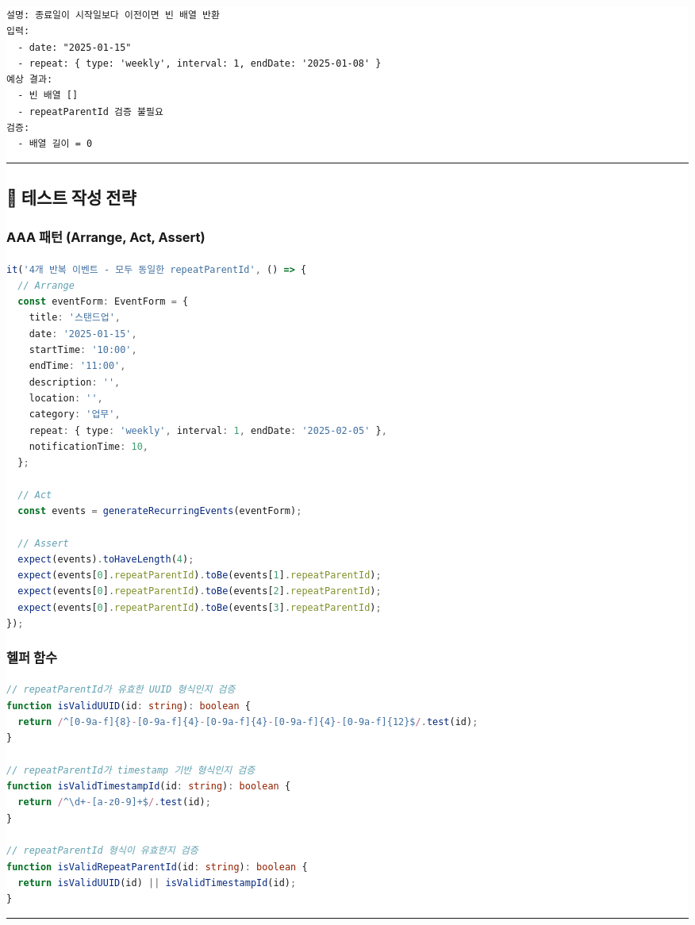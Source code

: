 ```
설명: 종료일이 시작일보다 이전이면 빈 배열 반환
입력:
  - date: "2025-01-15"
  - repeat: { type: 'weekly', interval: 1, endDate: '2025-01-08' }
예상 결과:
  - 빈 배열 []
  - repeatParentId 검증 불필요
검증:
  - 배열 길이 = 0
```

---

## 🔧 테스트 작성 전략

### AAA 패턴 (Arrange, Act, Assert)

```typescript
it('4개 반복 이벤트 - 모두 동일한 repeatParentId', () => {
  // Arrange
  const eventForm: EventForm = {
    title: '스탠드업',
    date: '2025-01-15',
    startTime: '10:00',
    endTime: '11:00',
    description: '',
    location: '',
    category: '업무',
    repeat: { type: 'weekly', interval: 1, endDate: '2025-02-05' },
    notificationTime: 10,
  };

  // Act
  const events = generateRecurringEvents(eventForm);

  // Assert
  expect(events).toHaveLength(4);
  expect(events[0].repeatParentId).toBe(events[1].repeatParentId);
  expect(events[0].repeatParentId).toBe(events[2].repeatParentId);
  expect(events[0].repeatParentId).toBe(events[3].repeatParentId);
});
```

### 헬퍼 함수

```typescript
// repeatParentId가 유효한 UUID 형식인지 검증
function isValidUUID(id: string): boolean {
  return /^[0-9a-f]{8}-[0-9a-f]{4}-[0-9a-f]{4}-[0-9a-f]{4}-[0-9a-f]{12}$/.test(id);
}

// repeatParentId가 timestamp 기반 형식인지 검증
function isValidTimestampId(id: string): boolean {
  return /^\d+-[a-z0-9]+$/.test(id);
}

// repeatParentId 형식이 유효한지 검증
function isValidRepeatParentId(id: string): boolean {
  return isValidUUID(id) || isValidTimestampId(id);
}
```

---